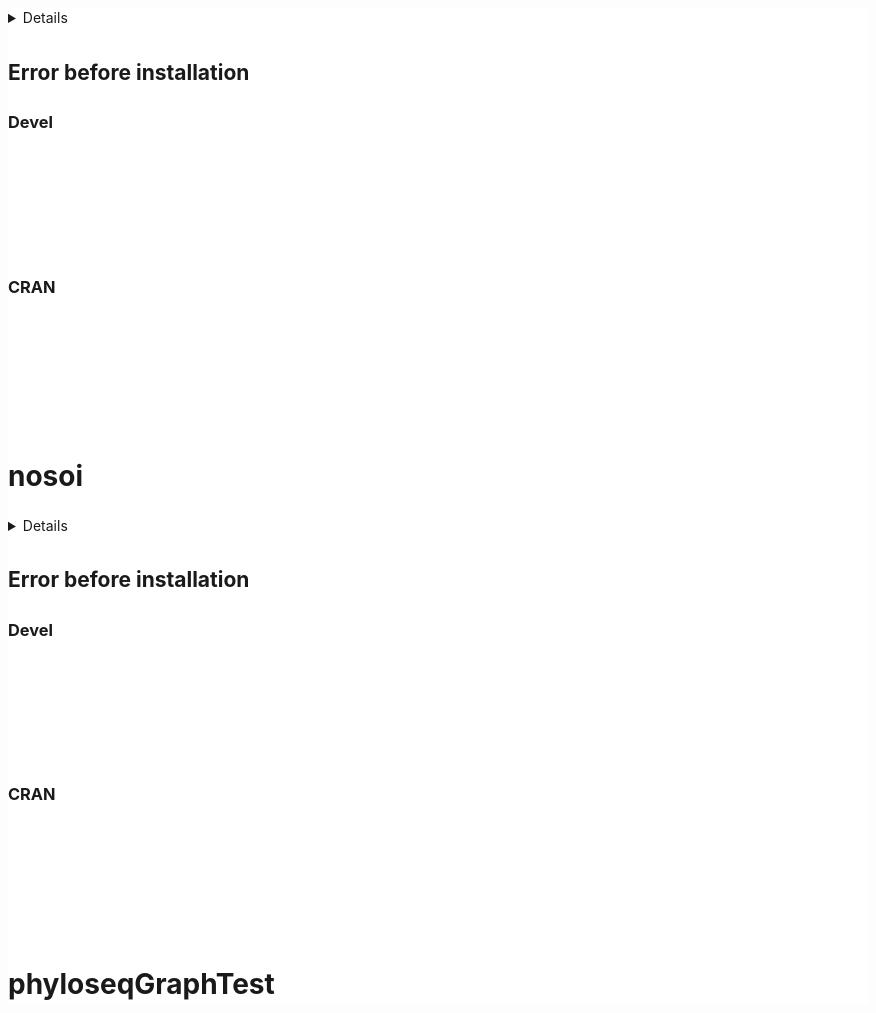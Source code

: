 <details></details>

## Error before installation

### Devel

```






```
### CRAN

```






```
# nosoi

<details></details>

## Error before installation

### Devel

```






```
### CRAN

```






```
# phyloseqGraphTest
